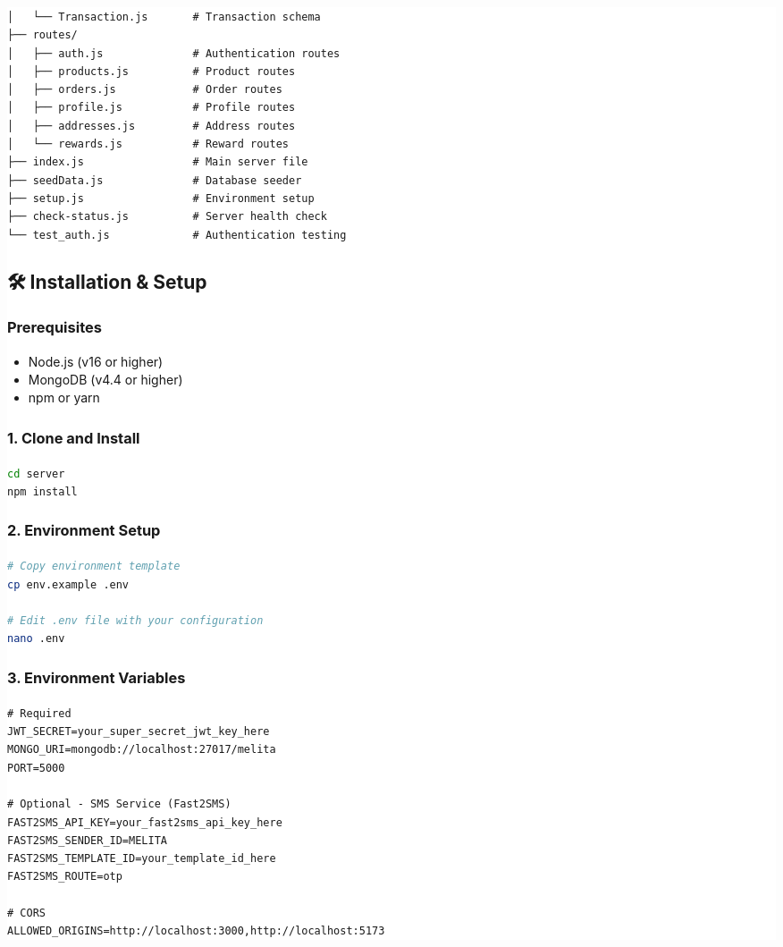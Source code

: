 ```
│   └── Transaction.js       # Transaction schema
├── routes/
│   ├── auth.js              # Authentication routes
│   ├── products.js          # Product routes
│   ├── orders.js            # Order routes
│   ├── profile.js           # Profile routes
│   ├── addresses.js         # Address routes
│   └── rewards.js           # Reward routes
├── index.js                 # Main server file
├── seedData.js              # Database seeder
├── setup.js                 # Environment setup
├── check-status.js          # Server health check
└── test_auth.js             # Authentication testing
```

## 🛠️ Installation & Setup

### Prerequisites
- Node.js (v16 or higher)
- MongoDB (v4.4 or higher)
- npm or yarn

### 1. Clone and Install
```bash
cd server
npm install
```

### 2. Environment Setup
```bash
# Copy environment template
cp env.example .env

# Edit .env file with your configuration
nano .env
```

### 3. Environment Variables
```env
# Required
JWT_SECRET=your_super_secret_jwt_key_here
MONGO_URI=mongodb://localhost:27017/melita
PORT=5000

# Optional - SMS Service (Fast2SMS)
FAST2SMS_API_KEY=your_fast2sms_api_key_here
FAST2SMS_SENDER_ID=MELITA
FAST2SMS_TEMPLATE_ID=your_template_id_here
FAST2SMS_ROUTE=otp

# CORS
ALLOWED_ORIGINS=http://localhost:3000,http://localhost:5173
```
